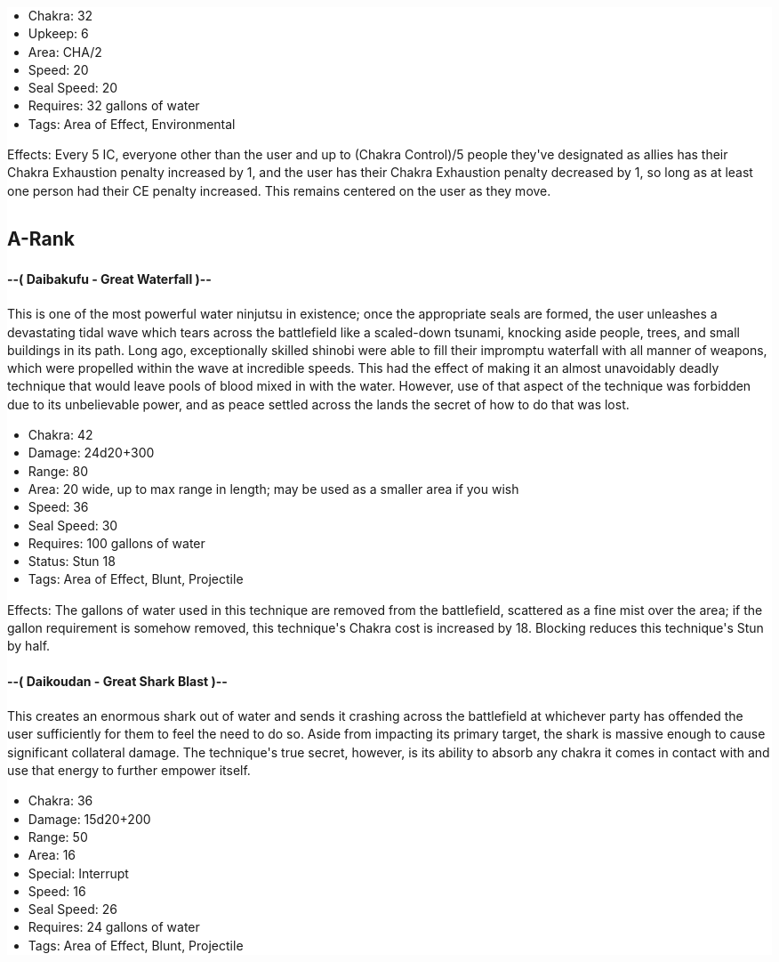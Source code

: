  - Chakra: 32
 - Upkeep: 6
 - Area: CHA/2
 - Speed: 20
 - Seal Speed: 20
 - Requires: 32 gallons of water
 - Tags: Area of Effect, Environmental

Effects: Every 5 IC, everyone other than the user and up to (Chakra Control)/5 people they've designated as allies has their Chakra Exhaustion penalty increased by 1, and the user has their Chakra Exhaustion penalty decreased by 1, so long as at least one person had their CE penalty increased. This remains centered on the user as they move.

## A-Rank
#### --( Daibakufu - Great Waterfall )--
This is one of the most powerful water ninjutsu in existence; once the appropriate seals are formed, the user unleashes a devastating tidal wave which tears across the battlefield like a scaled-down tsunami, knocking aside people, trees, and small buildings in its path. Long ago, exceptionally skilled shinobi were able to fill their impromptu waterfall with all manner of weapons, which were propelled within the wave at incredible speeds. This had the effect of making it an almost unavoidably deadly technique that would leave pools of blood mixed in with the water. However, use of that aspect of the technique was forbidden due to its unbelievable power, and as peace settled across the lands the secret of how to do that was lost.

 - Chakra: 42
 - Damage: 24d20+300
 - Range: 80
 - Area: 20 wide, up to max range in length; may be used as a smaller area if you wish
 - Speed: 36
 - Seal Speed: 30
 - Requires: 100 gallons of water
 - Status: Stun 18
 - Tags: Area of Effect, Blunt, Projectile

Effects: The gallons of water used in this technique are removed from the battlefield, scattered as a fine mist over the area; if the gallon requirement is somehow removed, this technique's Chakra cost is increased by 18. Blocking reduces this technique's Stun by half.

#### --( Daikoudan - Great Shark Blast )--
This creates an enormous shark out of water and sends it crashing across the battlefield at whichever party has offended the user sufficiently for them to feel the need to do so. Aside from impacting its primary target, the shark is massive enough to cause significant collateral damage. The technique's true secret, however, is its ability to absorb any chakra it comes in contact with and use that energy to further empower itself.

 - Chakra: 36
 - Damage: 15d20+200
 - Range: 50
 - Area: 16
 - Special: Interrupt
 - Speed: 16
 - Seal Speed: 26
 - Requires: 24 gallons of water
 - Tags: Area of Effect, Blunt, Projectile
